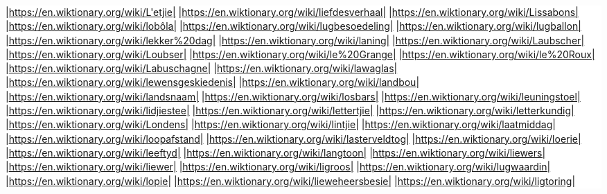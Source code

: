 |https://en.wiktionary.org/wiki/L'etjie|
|https://en.wiktionary.org/wiki/liefdesverhaal|
|https://en.wiktionary.org/wiki/Lissabons|
|https://en.wiktionary.org/wiki/lobôla|
|https://en.wiktionary.org/wiki/lugbesoedeling|
|https://en.wiktionary.org/wiki/lugballon|
|https://en.wiktionary.org/wiki/lekker%20dag|
|https://en.wiktionary.org/wiki/laning|
|https://en.wiktionary.org/wiki/Laubscher|
|https://en.wiktionary.org/wiki/Loubser|
|https://en.wiktionary.org/wiki/le%20Grange|
|https://en.wiktionary.org/wiki/le%20Roux|
|https://en.wiktionary.org/wiki/Labuschagne|
|https://en.wiktionary.org/wiki/lawaglas|
|https://en.wiktionary.org/wiki/lewensgeskiedenis|
|https://en.wiktionary.org/wiki/landbou|
|https://en.wiktionary.org/wiki/landsnaam|
|https://en.wiktionary.org/wiki/losbars|
|https://en.wiktionary.org/wiki/leuningstoel|
|https://en.wiktionary.org/wiki/lidjiestee|
|https://en.wiktionary.org/wiki/lettertjie|
|https://en.wiktionary.org/wiki/letterkundig|
|https://en.wiktionary.org/wiki/Londens|
|https://en.wiktionary.org/wiki/lintjie|
|https://en.wiktionary.org/wiki/laatmiddag|
|https://en.wiktionary.org/wiki/loopafstand|
|https://en.wiktionary.org/wiki/lasterveldtog|
|https://en.wiktionary.org/wiki/loerie|
|https://en.wiktionary.org/wiki/leeftyd|
|https://en.wiktionary.org/wiki/langtoon|
|https://en.wiktionary.org/wiki/liewers|
|https://en.wiktionary.org/wiki/liewer|
|https://en.wiktionary.org/wiki/ligroos|
|https://en.wiktionary.org/wiki/lugwaardin|
|https://en.wiktionary.org/wiki/lopie|
|https://en.wiktionary.org/wiki/lieweheersbesie|
|https://en.wiktionary.org/wiki/ligtoring|
